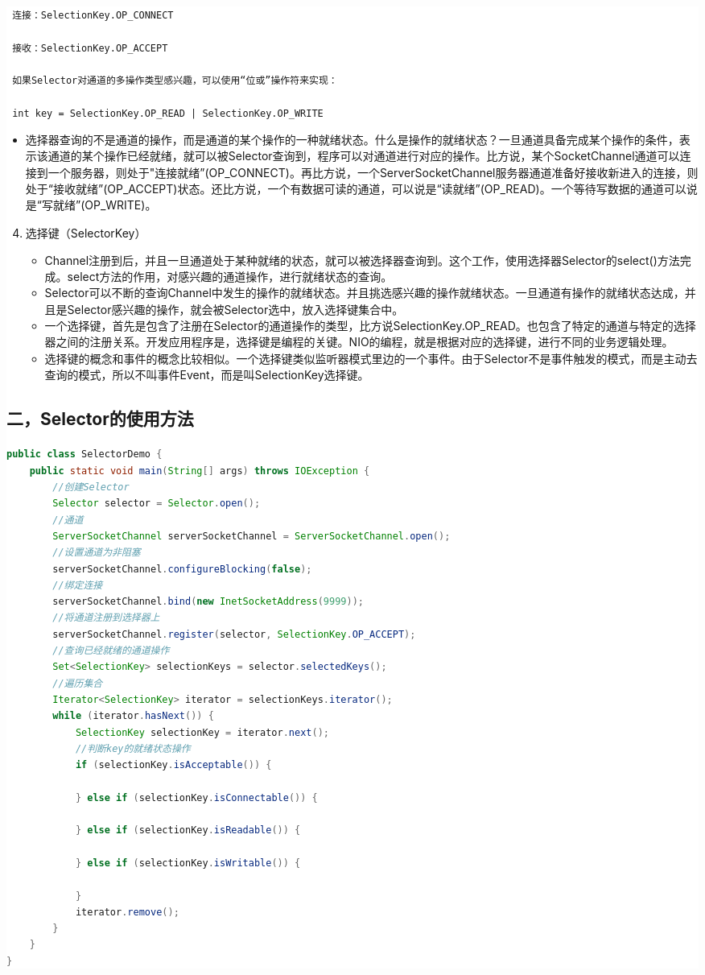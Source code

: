     连接：SelectionKey.OP_CONNECT

     接收：SelectionKey.OP_ACCEPT

     如果Selector对通道的多操作类型感兴趣，可以使用“位或”操作符来实现：

     int key = SelectionKey.OP_READ | SelectionKey.OP_WRITE

   - 选择器查询的不是通道的操作，而是通道的某个操作的一种就绪状态。什么是操作的就绪状态？一旦通道具备完成某个操作的条件，表示该通道的某个操作已经就绪，就可以被Selector查询到，程序可以对通道进行对应的操作。比方说，某个SocketChannel通道可以连接到一个服务器，则处于"连接就绪”(OP_CONNECT)。再比方说，一个ServerSocketChannel服务器通道准备好接收新进入的连接，则处于“接收就绪”(OP_ACCEPT)状态。还比方说，一个有数据可读的通道，可以说是“读就绪”(OP_READ)。一个等待写数据的通道可以说是“写就绪”(OP_WRITE)。

4. 选择键（SelectorKey）

   - Channel注册到后，并且一旦通道处于某种就绪的状态，就可以被选择器查询到。这个工作，使用选择器Selector的select()方法完成。select方法的作用，对感兴趣的通道操作，进行就绪状态的查询。
   - Selector可以不断的查询Channel中发生的操作的就绪状态。并且挑选感兴趣的操作就绪状态。一旦通道有操作的就绪状态达成，并且是Selector感兴趣的操作，就会被Selector选中，放入选择键集合中。
   - 一个选择键，首先是包含了注册在Selector的通道操作的类型，比方说SelectionKey.OP_READ。也包含了特定的通道与特定的选择器之间的注册关系。开发应用程序是，选择键是编程的关键。NIO的编程，就是根据对应的选择键，进行不同的业务逻辑处理。
   - 选择键的概念和事件的概念比较相似。一个选择键类似监听器模式里边的一个事件。由于Selector不是事件触发的模式，而是主动去查询的模式，所以不叫事件Event，而是叫SelectionKey选择键。

## 二，Selector的使用方法

```java
public class SelectorDemo {
    public static void main(String[] args) throws IOException {
        //创建Selector
        Selector selector = Selector.open();
        //通道
        ServerSocketChannel serverSocketChannel = ServerSocketChannel.open();
        //设置通道为非阻塞
        serverSocketChannel.configureBlocking(false);
        //绑定连接
        serverSocketChannel.bind(new InetSocketAddress(9999));
        //将通道注册到选择器上
        serverSocketChannel.register(selector, SelectionKey.OP_ACCEPT);
        //查询已经就绪的通道操作
        Set<SelectionKey> selectionKeys = selector.selectedKeys();
        //遍历集合
        Iterator<SelectionKey> iterator = selectionKeys.iterator();
        while (iterator.hasNext()) {
            SelectionKey selectionKey = iterator.next();
            //判断key的就绪状态操作
            if (selectionKey.isAcceptable()) {

            } else if (selectionKey.isConnectable()) {

            } else if (selectionKey.isReadable()) {

            } else if (selectionKey.isWritable()) {

            }
            iterator.remove();
        }
    }
}
```
